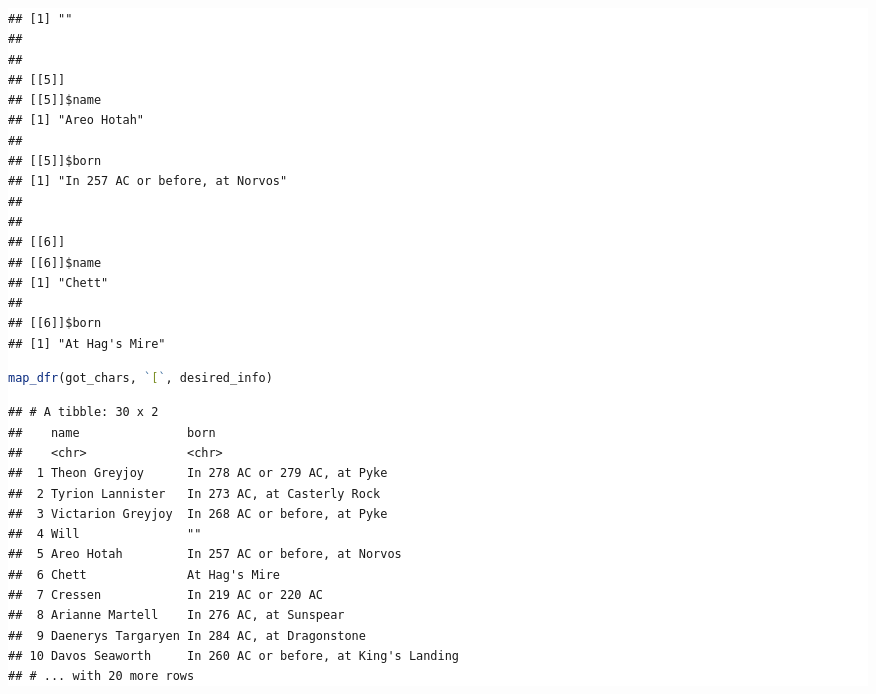     ## [1] ""
    ## 
    ## 
    ## [[5]]
    ## [[5]]$name
    ## [1] "Areo Hotah"
    ## 
    ## [[5]]$born
    ## [1] "In 257 AC or before, at Norvos"
    ## 
    ## 
    ## [[6]]
    ## [[6]]$name
    ## [1] "Chett"
    ## 
    ## [[6]]$born
    ## [1] "At Hag's Mire"

``` r
map_dfr(got_chars, `[`, desired_info)
```

    ## # A tibble: 30 x 2
    ##    name               born                                  
    ##    <chr>              <chr>                                 
    ##  1 Theon Greyjoy      In 278 AC or 279 AC, at Pyke          
    ##  2 Tyrion Lannister   In 273 AC, at Casterly Rock           
    ##  3 Victarion Greyjoy  In 268 AC or before, at Pyke          
    ##  4 Will               ""                                    
    ##  5 Areo Hotah         In 257 AC or before, at Norvos        
    ##  6 Chett              At Hag's Mire                         
    ##  7 Cressen            In 219 AC or 220 AC                   
    ##  8 Arianne Martell    In 276 AC, at Sunspear                
    ##  9 Daenerys Targaryen In 284 AC, at Dragonstone             
    ## 10 Davos Seaworth     In 260 AC or before, at King's Landing
    ## # ... with 20 more rows
